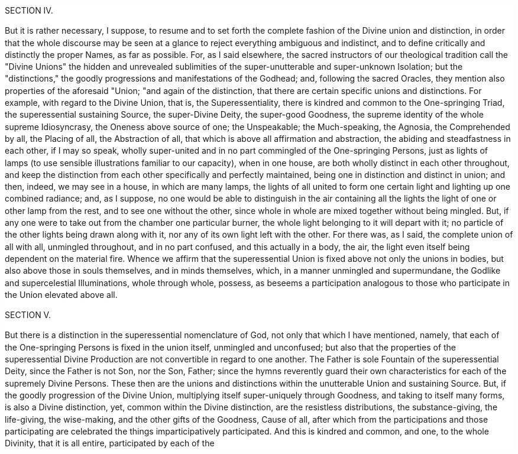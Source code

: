    SECTION IV.

   But it is rather necessary, I suppose, to resume and to set forth the
   complete fashion of the Divine union and distinction, in order that the
   whole discourse may be seen at a glance to reject everything ambiguous
   and indistinct, and to define critically and distinctly the proper
   Names, as far as possible. For, as I said elsewhere, the sacred
   instructors of our theological tradition call the "Divine Unions" the
   hidden and unrevealed sublimities of the super-unutterable and
   super-unknown Isolation; but the "distinctions," the goodly
   progressions and manifestations of the Godhead; and, following the
   sacred Oracles, they mention also properties of the aforesaid "Union;
   "and again of the distinction, that there are certain specific unions
   and distinctions. For example, with regard to the Divine Union, that
   is, the Superessentiality, there is kindred and common to the
   One-springing Triad, the superessential sustaining Source, the
   super-Divine Deity, the super-good Goodness, the supreme identity of
   the whole supreme Idiosyncrasy, the Oneness above source of one; the
   Unspeakable; the Much-speaking, the Agnosia, the Comprehended by all,
   the Placing of all, the Abstraction of all, that which is above all
   affirmation and abstraction, the abiding and steadfastness in each
   other, if I may so speak, wholly super-united and in no part commingled
   of the One-springing Persons, just as lights of lamps (to use sensible
   illustrations familiar to our capacity), when in one house, are both
   wholly distinct in each other throughout, and keep the distinction from
   each other specifically and perfectly maintained, being one in
   distinction and distinct in union; and then, indeed, we may see in a
   house, in which are many lamps, the lights of all united to form one
   certain light and lighting up one combined radiance; and, as I suppose,
   no one would be able to distinguish in the air containing all the
   lights the light of one or other lamp from the rest, and to see one
   without the other, since whole in whole are mixed together without
   being mingled. But, if any one were to take out from the chamber one
   particular burner, the whole light belonging to it will depart with it;
   no particle of the other lights being drawn along with it, nor any of
   its own light left with the other. For there was, as I said, the
   complete union of all with all, unmingled throughout, and in no part
   confused, and this actually in a body, the air, the light even itself
   being dependent on the material fire. Whence we affirm that the
   superessential Union is fixed above not only the unions in bodies, but
   also above those in souls themselves, and in minds themselves, which,
   in a manner unmingled and supermundane, the Godlike and supercelestial
   Illuminations, whole through whole, possess, as beseems a participation
   analogous to those who participate in the Union elevated above all.

   SECTION V.

   But there is a distinction in the superessential nomenclature of God,
   not only that which I have mentioned, namely, that each of the
   One-springing Persons is fixed in the union itself, unmingled and
   unconfused; but also that the properties of the superessential Divine
   Production are not convertible in regard to one another. The Father is
   sole Fountain of the superessential Deity, since the Father is not Son,
   nor the Son, Father; since the hymns reverently guard their own
   characteristics for each of the supremely Divine Persons. These then
   are the unions and distinctions within the unutterable Union and
   sustaining Source. But, if the goodly progression of the Divine Union,
   multiplying itself super-uniquely through Goodness, and taking to
   itself many forms, is also a Divine distinction, yet, common within the
   Divine distinction, are the resistless distributions, the
   substance-giving, the life-giving, the wise-making, and the other gifts
   of the Goodness, Cause of all, after which from the participations and
   those participating are celebrated the things imparticipatively
   participated. And this is kindred and common, and one, to the whole
   Divinity, that it is all entire, participated by each of the
